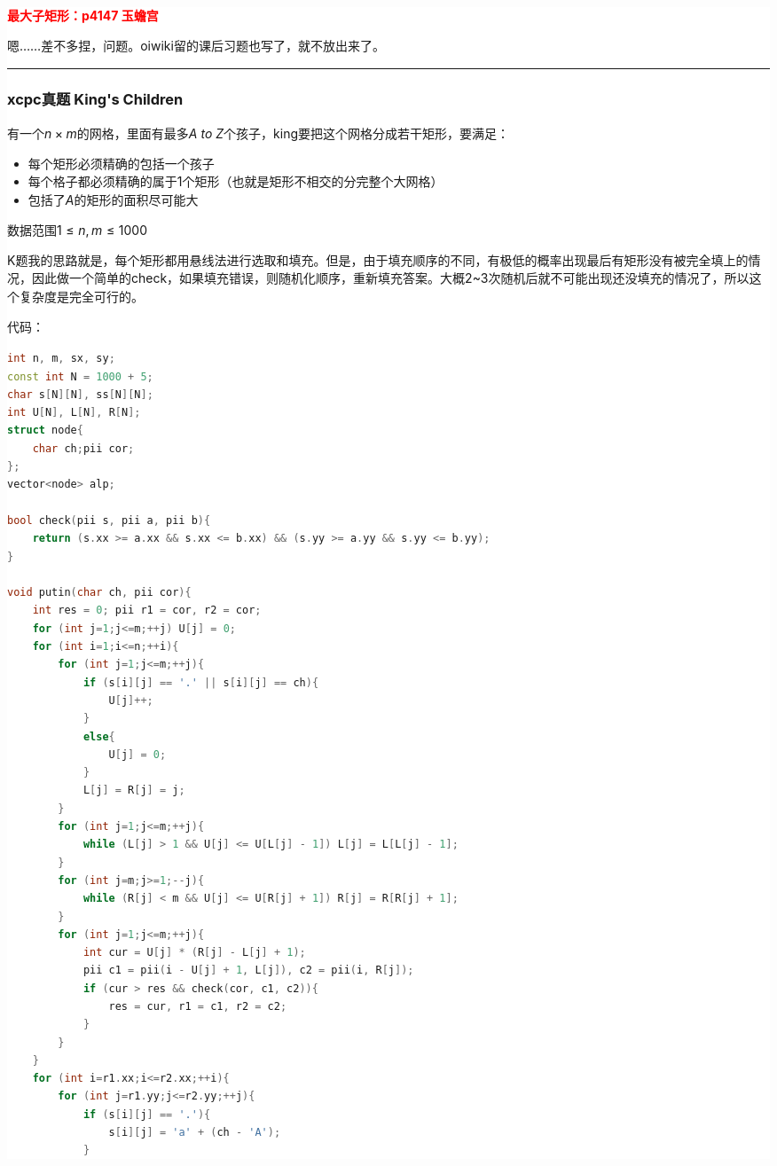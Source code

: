 **<span style='color:red'>最大子矩形：p4147 玉蟾宫</span>**

嗯……差不多捏，问题。oiwiki留的课后习题也写了，就不放出来了。

-------------

### xcpc真题 King's Children

有一个$n\times m$的网格，里面有最多$A~to ~Z$个孩子，king要把这个网格分成若干矩形，要满足：

* 每个矩形必须精确的包括一个孩子
* 每个格子都必须精确的属于1个矩形（也就是矩形不相交的分完整个大网格）
* 包括了$A$的矩形的面积尽可能大

数据范围$1\leq n,m\leq 1000$

K题我的思路就是，每个矩形都用悬线法进行选取和填充。但是，由于填充顺序的不同，有极低的概率出现最后有矩形没有被完全填上的情况，因此做一个简单的check，如果填充错误，则随机化顺序，重新填充答案。大概2~3次随机后就不可能出现还没填充的情况了，所以这个复杂度是完全可行的。

代码：

```c++
int n, m, sx, sy;
const int N = 1000 + 5;
char s[N][N], ss[N][N];
int U[N], L[N], R[N];
struct node{
	char ch;pii cor;
};
vector<node> alp;

bool check(pii s, pii a, pii b){
	return (s.xx >= a.xx && s.xx <= b.xx) && (s.yy >= a.yy && s.yy <= b.yy);
}

void putin(char ch, pii cor){
	int res = 0; pii r1 = cor, r2 = cor;
	for (int j=1;j<=m;++j) U[j] = 0;
	for (int i=1;i<=n;++i){
		for (int j=1;j<=m;++j){
			if (s[i][j] == '.' || s[i][j] == ch){
				U[j]++;
			}
			else{
				U[j] = 0;
			}
			L[j] = R[j] = j;
		}
		for (int j=1;j<=m;++j){
			while (L[j] > 1 && U[j] <= U[L[j] - 1]) L[j] = L[L[j] - 1];
		}
		for (int j=m;j>=1;--j){
			while (R[j] < m && U[j] <= U[R[j] + 1]) R[j] = R[R[j] + 1];
		}
		for (int j=1;j<=m;++j){
			int cur = U[j] * (R[j] - L[j] + 1);
			pii c1 = pii(i - U[j] + 1, L[j]), c2 = pii(i, R[j]);
			if (cur > res && check(cor, c1, c2)){
				res = cur, r1 = c1, r2 = c2;
			}
		}
	}
	for (int i=r1.xx;i<=r2.xx;++i){
		for (int j=r1.yy;j<=r2.yy;++j){
			if (s[i][j] == '.'){
				s[i][j] = 'a' + (ch - 'A');
			}
```